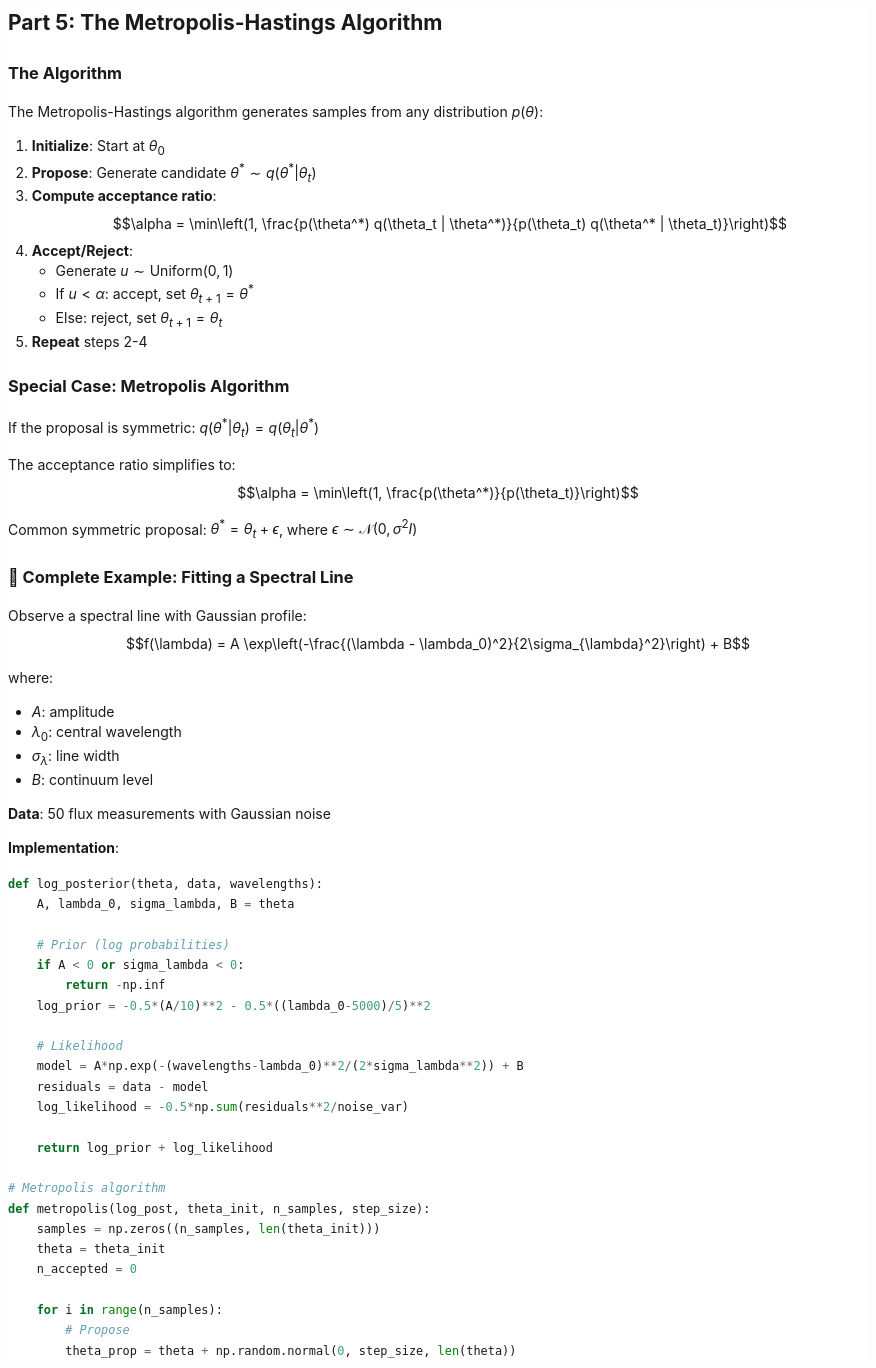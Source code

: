 ## Part 5: The Metropolis-Hastings Algorithm

### The Algorithm

The Metropolis-Hastings algorithm generates samples from any distribution $p(\theta)$:

1. **Initialize**: Start at $\theta_0$
2. **Propose**: Generate candidate $\theta^* \sim q(\theta^* | \theta_t)$
3. **Compute acceptance ratio**:
   $$\alpha = \min\left(1, \frac{p(\theta^*) q(\theta_t | \theta^*)}{p(\theta_t) q(\theta^* | \theta_t)}\right)$$
4. **Accept/Reject**:
   - Generate $u \sim \text{Uniform}(0, 1)$
   - If $u < \alpha$: accept, set $\theta_{t+1} = \theta^*$
   - Else: reject, set $\theta_{t+1} = \theta_t$
5. **Repeat** steps 2-4

### Special Case: Metropolis Algorithm

If the proposal is symmetric: $q(\theta^* | \theta_t) = q(\theta_t | \theta^*)$

The acceptance ratio simplifies to:
$$\alpha = \min\left(1, \frac{p(\theta^*)}{p(\theta_t)}\right)$$

Common symmetric proposal: $\theta^* = \theta_t + \epsilon$, where $\epsilon \sim \mathcal{N}(0, \sigma^2 I)$

### 🌟 Complete Example: Fitting a Spectral Line

Observe a spectral line with Gaussian profile:
$$f(\lambda) = A \exp\left(-\frac{(\lambda - \lambda_0)^2}{2\sigma_{\lambda}^2}\right) + B$$

where:
- $A$: amplitude
- $\lambda_0$: central wavelength
- $\sigma_{\lambda}$: line width
- $B$: continuum level

**Data**: 50 flux measurements with Gaussian noise

**Implementation**:
```python
def log_posterior(theta, data, wavelengths):
    A, lambda_0, sigma_lambda, B = theta
    
    # Prior (log probabilities)
    if A < 0 or sigma_lambda < 0:
        return -np.inf
    log_prior = -0.5*(A/10)**2 - 0.5*((lambda_0-5000)/5)**2
    
    # Likelihood
    model = A*np.exp(-(wavelengths-lambda_0)**2/(2*sigma_lambda**2)) + B
    residuals = data - model
    log_likelihood = -0.5*np.sum(residuals**2/noise_var)
    
    return log_prior + log_likelihood

# Metropolis algorithm
def metropolis(log_post, theta_init, n_samples, step_size):
    samples = np.zeros((n_samples, len(theta_init)))
    theta = theta_init
    n_accepted = 0
    
    for i in range(n_samples):
        # Propose
        theta_prop = theta + np.random.normal(0, step_size, len(theta))
```
